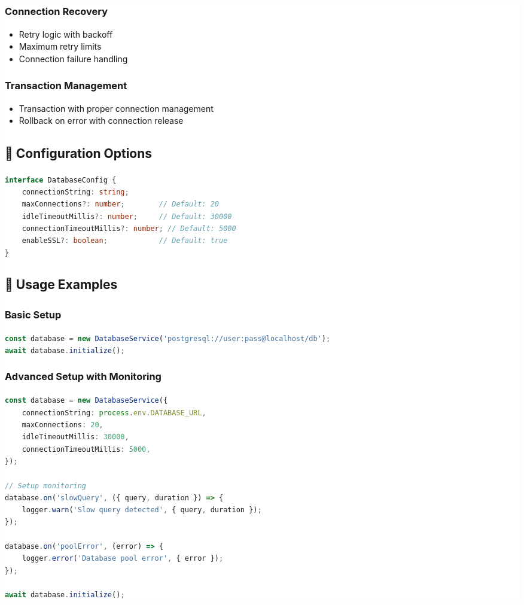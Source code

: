 ### Connection Recovery
- Retry logic with backoff
- Maximum retry limits
- Connection failure handling

### Transaction Management
- Transaction with proper connection management
- Rollback on error with connection release

## 🔧 Configuration Options

```typescript
interface DatabaseConfig {
    connectionString: string;
    maxConnections?: number;        // Default: 20
    idleTimeoutMillis?: number;     // Default: 30000
    connectionTimeoutMillis?: number; // Default: 5000
    enableSSL?: boolean;            // Default: true
}
```

## 📝 Usage Examples

### Basic Setup
```typescript
const database = new DatabaseService('postgresql://user:pass@localhost/db');
await database.initialize();
```

### Advanced Setup with Monitoring
```typescript
const database = new DatabaseService({
    connectionString: process.env.DATABASE_URL,
    maxConnections: 20,
    idleTimeoutMillis: 30000,
    connectionTimeoutMillis: 5000,
});

// Setup monitoring
database.on('slowQuery', ({ query, duration }) => {
    logger.warn('Slow query detected', { query, duration });
});

database.on('poolError', (error) => {
    logger.error('Database pool error', { error });
});

await database.initialize();
```
